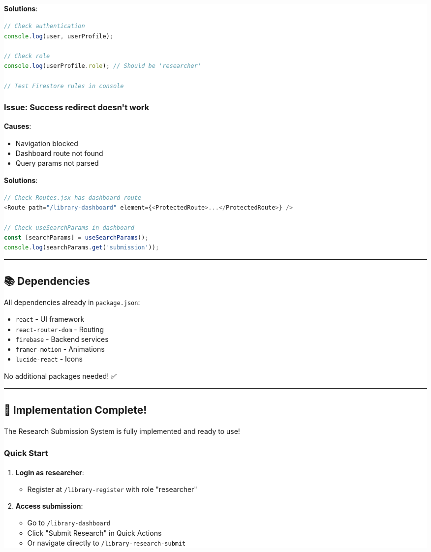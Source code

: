 **Solutions**:
```javascript
// Check authentication
console.log(user, userProfile);

// Check role
console.log(userProfile.role); // Should be 'researcher'

// Test Firestore rules in console
```

### Issue: Success redirect doesn't work

**Causes**:
- Navigation blocked
- Dashboard route not found
- Query params not parsed

**Solutions**:
```javascript
// Check Routes.jsx has dashboard route
<Route path="/library-dashboard" element={<ProtectedRoute>...</ProtectedRoute>} />

// Check useSearchParams in dashboard
const [searchParams] = useSearchParams();
console.log(searchParams.get('submission'));
```

---

## 📚 Dependencies

All dependencies already in `package.json`:
- `react` - UI framework
- `react-router-dom` - Routing
- `firebase` - Backend services
- `framer-motion` - Animations
- `lucide-react` - Icons

No additional packages needed! ✅

---

## 🎉 Implementation Complete!

The Research Submission System is fully implemented and ready to use!

### Quick Start

1. **Login as researcher**:
   - Register at `/library-register` with role "researcher"
   
2. **Access submission**:
   - Go to `/library-dashboard`
   - Click "Submit Research" in Quick Actions
   - Or navigate directly to `/library-research-submit`
   